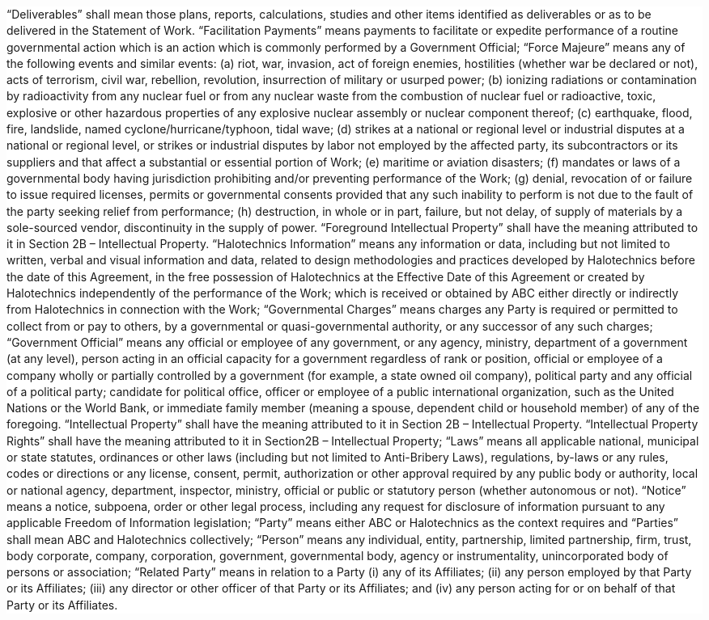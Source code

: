 “Deliverables” shall mean those plans, reports, calculations, studies and other items identified as deliverables or as to be delivered in the Statement of Work.
 “Facilitation Payments” means payments to facilitate or expedite performance of a routine governmental action which is an action which is commonly performed by a Government Official;
“Force Majeure” means any of the following events and similar events: (a) riot, war, invasion, act of foreign enemies, hostilities (whether war be declared or not), acts of terrorism, civil war, rebellion, revolution, insurrection of military or usurped power; (b)  ionizing radiations or contamination by radioactivity from any nuclear fuel or from any nuclear waste from the combustion of nuclear fuel or radioactive, toxic, explosive or other hazardous properties of any explosive nuclear assembly or nuclear component thereof; (c) earthquake, flood, fire, landslide, named cyclone/hurricane/typhoon, tidal wave; (d) strikes at a national or regional level or industrial disputes at a national or regional level, or strikes or industrial disputes by labor not employed by the affected party, its subcontractors or its suppliers and that affect a substantial or essential portion of Work; (e) maritime or aviation disasters; (f) mandates or laws of a governmental body having jurisdiction prohibiting and/or preventing performance of the Work; (g) denial, revocation of or failure to issue required licenses, permits or governmental consents provided that any such inability to perform is not due to the fault of the party seeking relief from performance; (h) destruction, in whole or in part, failure, but not delay, of supply of materials by a sole-sourced vendor, discontinuity in the supply of power.
“Foreground Intellectual Property” shall have the meaning attributed to it in Section 2B – Intellectual Property.
“Halotechnics Information” means any information or data, including but not limited to written, verbal and visual information and data, related to design methodologies and practices developed by Halotechnics before the date of this Agreement, in the free possession of Halotechnics at the Effective Date of this Agreement or created by Halotechnics independently of the performance of the Work; which is received or obtained by ABC either directly or indirectly from Halotechnics in connection with the Work;
“Governmental Charges” means charges any Party is required or permitted to collect from or pay to others, by a governmental or quasi-governmental authority, or any successor of any such charges;
“Government Official” means any official or employee of any government, or any agency, ministry, department of a government (at any level), person acting in an official capacity for a government regardless of rank or position, official or employee of a company wholly or partially controlled by a government (for example, a state owned oil company), political party and any official of a political party; candidate for political office, officer or employee of a public international organization, such as the United Nations or the World Bank, or immediate family member (meaning a spouse, dependent child or household member) of any of the foregoing.
“Intellectual Property” shall have the meaning attributed to it in Section 2B – Intellectual Property.
“Intellectual Property Rights” shall have the meaning attributed to it in Section2B – Intellectual Property;
“Laws” means all applicable national, municipal or state statutes, ordinances or other laws (including but not limited to Anti-Bribery Laws), regulations, by-laws or any rules, codes or directions or any license, consent, permit, authorization or other approval required by any public body or authority, local or national agency, department, inspector, ministry, official or public or statutory person (whether autonomous or not).
“Notice” means a notice, subpoena, order or other legal process, including any request for disclosure of information pursuant to any applicable Freedom of Information legislation;
“Party” means either ABC or Halotechnics as the context requires and “Parties” shall mean ABC and Halotechnics collectively; 
“Person” means any individual, entity, partnership, limited partnership, firm, trust, body corporate, company, corporation, government, governmental body, agency or instrumentality, unincorporated body of persons or association;
“Related Party” means in relation to a Party
(i)	any of its Affiliates;
(ii)	any person employed by that Party or its Affiliates; 
(iii)	any director or other officer of that Party or its Affiliates; and 
(iv)	any person acting for or on behalf of that Party or its Affiliates.
